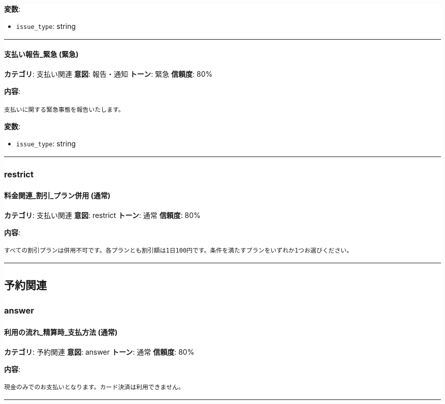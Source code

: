 **変数**:
- `issue_type`: string

---

#### 支払い報告_緊急 (緊急)

**カテゴリ**: 支払い関連
**意図**: 報告・通知
**トーン**: 緊急
**信頼度**: 80%

**内容**:

```
支払いに関する緊急事態を報告いたします。
```

**変数**:
- `issue_type`: string

---

### restrict

#### 料金関連_割引_プラン併用 (通常)

**カテゴリ**: 支払い関連
**意図**: restrict
**トーン**: 通常
**信頼度**: 80%

**内容**:

```
すべての割引プランは併用不可です。各プランとも割引額は1日100円です。条件を満たすプランをいずれか1つお選びください。
```

---

## 予約関連

### answer

#### 利用の流れ_精算時_支払方法 (通常)

**カテゴリ**: 予約関連
**意図**: answer
**トーン**: 通常
**信頼度**: 80%

**内容**:

```
現金のみでのお支払いとなります。カード決済は利用できません。
```

---